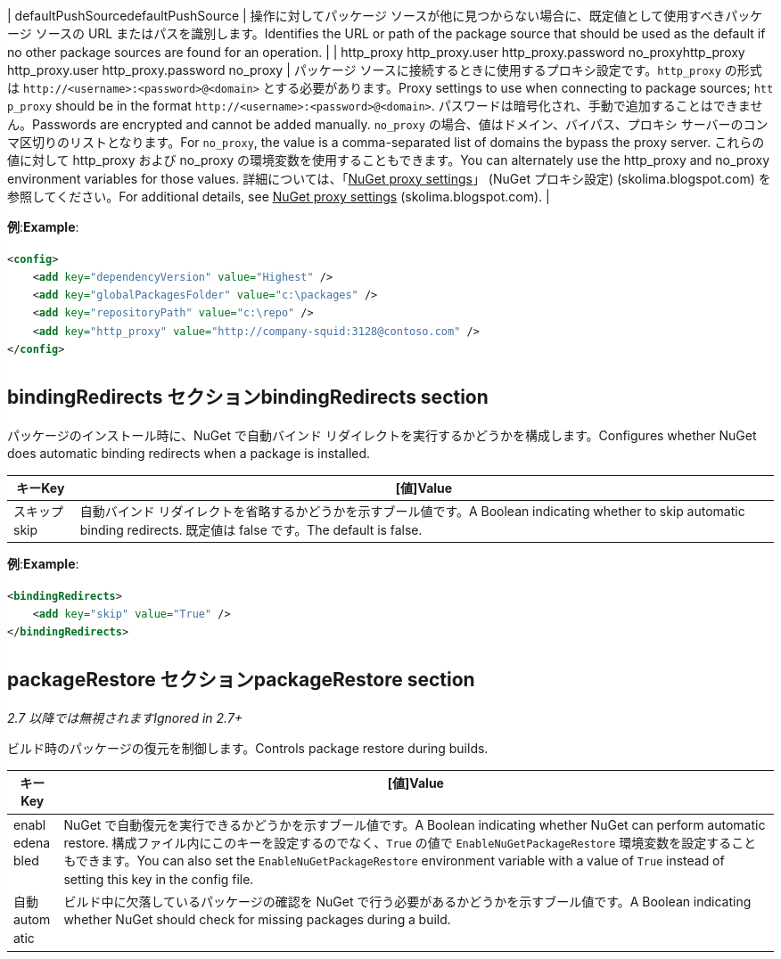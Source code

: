 | <span data-ttu-id="f1dd8-139">defaultPushSource</span><span class="sxs-lookup"><span data-stu-id="f1dd8-139">defaultPushSource</span></span> | <span data-ttu-id="f1dd8-140">操作に対してパッケージ ソースが他に見つからない場合に、既定値として使用すべきパッケージ ソースの URL またはパスを識別します。</span><span class="sxs-lookup"><span data-stu-id="f1dd8-140">Identifies the URL or path of the package source that should be used as the default if no other package sources are found for an operation.</span></span> |
| <span data-ttu-id="f1dd8-141">http_proxy http_proxy.user http_proxy.password no_proxy</span><span class="sxs-lookup"><span data-stu-id="f1dd8-141">http_proxy http_proxy.user http_proxy.password no_proxy</span></span> | <span data-ttu-id="f1dd8-142">パッケージ ソースに接続するときに使用するプロキシ設定です。`http_proxy` の形式は `http://<username>:<password>@<domain>` とする必要があります。</span><span class="sxs-lookup"><span data-stu-id="f1dd8-142">Proxy settings to use when connecting to package sources; `http_proxy` should be in the format `http://<username>:<password>@<domain>`.</span></span> <span data-ttu-id="f1dd8-143">パスワードは暗号化され、手動で追加することはできません。</span><span class="sxs-lookup"><span data-stu-id="f1dd8-143">Passwords are encrypted and cannot be added manually.</span></span> <span data-ttu-id="f1dd8-144">`no_proxy` の場合、値はドメイン、バイパス、プロキシ サーバーのコンマ区切りのリストとなります。</span><span class="sxs-lookup"><span data-stu-id="f1dd8-144">For `no_proxy`, the value is a comma-separated list of domains the bypass the proxy server.</span></span> <span data-ttu-id="f1dd8-145">これらの値に対して http_proxy および no_proxy の環境変数を使用することもできます。</span><span class="sxs-lookup"><span data-stu-id="f1dd8-145">You can alternately use the http_proxy and no_proxy environment variables for those values.</span></span> <span data-ttu-id="f1dd8-146">詳細については、「[NuGet proxy settings](http://skolima.blogspot.com/2012/07/nuget-proxy-settings.html)」 (NuGet プロキシ設定) (skolima.blogspot.com) を参照してください。</span><span class="sxs-lookup"><span data-stu-id="f1dd8-146">For additional details, see [NuGet proxy settings](http://skolima.blogspot.com/2012/07/nuget-proxy-settings.html) (skolima.blogspot.com).</span></span> |

<span data-ttu-id="f1dd8-147">**例**:</span><span class="sxs-lookup"><span data-stu-id="f1dd8-147">**Example**:</span></span>

```xml
<config>
    <add key="dependencyVersion" value="Highest" />
    <add key="globalPackagesFolder" value="c:\packages" />
    <add key="repositoryPath" value="c:\repo" />
    <add key="http_proxy" value="http://company-squid:3128@contoso.com" />
</config>
```

## <a name="bindingredirects-section"></a><span data-ttu-id="f1dd8-148">bindingRedirects セクション</span><span class="sxs-lookup"><span data-stu-id="f1dd8-148">bindingRedirects section</span></span>

<span data-ttu-id="f1dd8-149">パッケージのインストール時に、NuGet で自動バインド リダイレクトを実行するかどうかを構成します。</span><span class="sxs-lookup"><span data-stu-id="f1dd8-149">Configures whether NuGet does automatic binding redirects when a package is installed.</span></span>

| <span data-ttu-id="f1dd8-150">キー</span><span class="sxs-lookup"><span data-stu-id="f1dd8-150">Key</span></span> | <span data-ttu-id="f1dd8-151">[値]</span><span class="sxs-lookup"><span data-stu-id="f1dd8-151">Value</span></span> |
| --- | --- |
| <span data-ttu-id="f1dd8-152">スキップ</span><span class="sxs-lookup"><span data-stu-id="f1dd8-152">skip</span></span> | <span data-ttu-id="f1dd8-153">自動バインド リダイレクトを省略するかどうかを示すブール値です。</span><span class="sxs-lookup"><span data-stu-id="f1dd8-153">A Boolean indicating whether to skip automatic binding redirects.</span></span> <span data-ttu-id="f1dd8-154">既定値は false です。</span><span class="sxs-lookup"><span data-stu-id="f1dd8-154">The default is false.</span></span> |

<span data-ttu-id="f1dd8-155">**例**:</span><span class="sxs-lookup"><span data-stu-id="f1dd8-155">**Example**:</span></span>

```xml
<bindingRedirects>
    <add key="skip" value="True" />
</bindingRedirects>
```

## <a name="packagerestore-section"></a><span data-ttu-id="f1dd8-156">packageRestore セクション</span><span class="sxs-lookup"><span data-stu-id="f1dd8-156">packageRestore section</span></span>

<span data-ttu-id="f1dd8-157">*2.7 以降では無視されます*</span><span class="sxs-lookup"><span data-stu-id="f1dd8-157">*Ignored in 2.7+*</span></span>

<span data-ttu-id="f1dd8-158">ビルド時のパッケージの復元を制御します。</span><span class="sxs-lookup"><span data-stu-id="f1dd8-158">Controls package restore during builds.</span></span>

| <span data-ttu-id="f1dd8-159">キー</span><span class="sxs-lookup"><span data-stu-id="f1dd8-159">Key</span></span> | <span data-ttu-id="f1dd8-160">[値]</span><span class="sxs-lookup"><span data-stu-id="f1dd8-160">Value</span></span> |
| --- | --- |
| <span data-ttu-id="f1dd8-161">enabled</span><span class="sxs-lookup"><span data-stu-id="f1dd8-161">enabled</span></span> | <span data-ttu-id="f1dd8-162">NuGet で自動復元を実行できるかどうかを示すブール値です。</span><span class="sxs-lookup"><span data-stu-id="f1dd8-162">A Boolean indicating whether NuGet can perform automatic restore.</span></span> <span data-ttu-id="f1dd8-163">構成ファイル内にこのキーを設定するのでなく、`True` の値で `EnableNuGetPackageRestore` 環境変数を設定することもできます。</span><span class="sxs-lookup"><span data-stu-id="f1dd8-163">You can also set the `EnableNuGetPackageRestore` environment variable with a value of `True` instead of setting this key in the config file.</span></span> |
| <span data-ttu-id="f1dd8-164">自動</span><span class="sxs-lookup"><span data-stu-id="f1dd8-164">automatic</span></span> | <span data-ttu-id="f1dd8-165">ビルド中に欠落しているパッケージの確認を NuGet で行う必要があるかどうかを示すブール値です。</span><span class="sxs-lookup"><span data-stu-id="f1dd8-165">A Boolean indicating whether NuGet should check for missing packages during a build.</span></span> |
